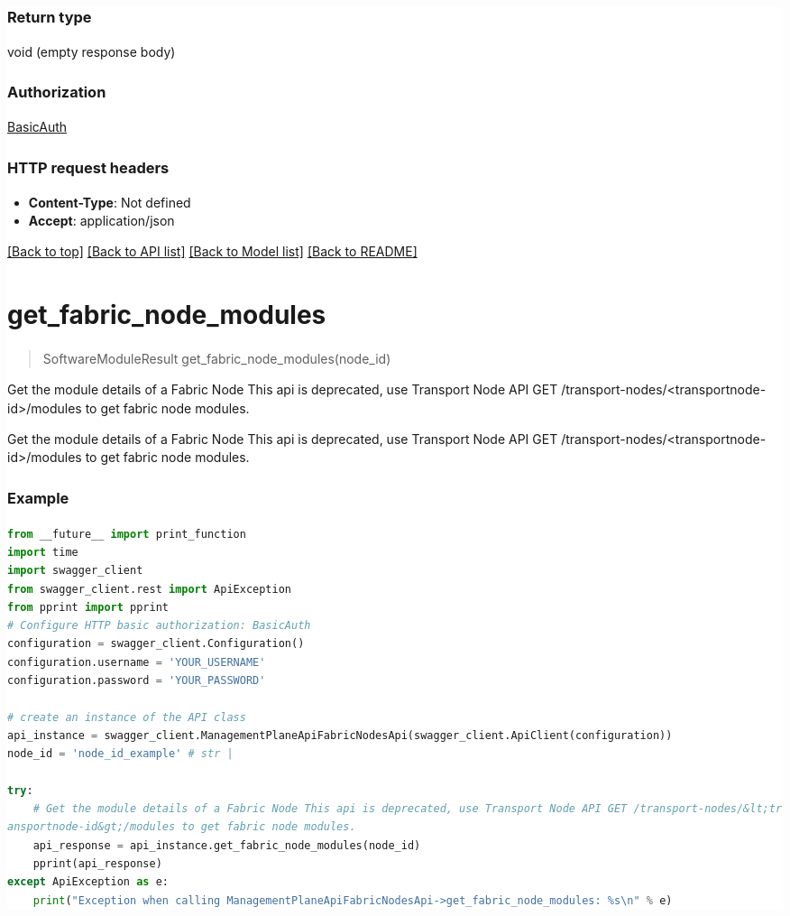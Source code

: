### Return type

void (empty response body)

### Authorization

[BasicAuth](../README.md#BasicAuth)

### HTTP request headers

 - **Content-Type**: Not defined
 - **Accept**: application/json

[[Back to top]](#) [[Back to API list]](../README.md#documentation-for-api-endpoints) [[Back to Model list]](../README.md#documentation-for-models) [[Back to README]](../README.md)

# **get_fabric_node_modules**
> SoftwareModuleResult get_fabric_node_modules(node_id)

Get the module details of a Fabric Node This api is deprecated, use Transport Node API GET /transport-nodes/&lt;transportnode-id&gt;/modules to get fabric node modules. 

Get the module details of a Fabric Node This api is deprecated, use Transport Node API GET /transport-nodes/&lt;transportnode-id&gt;/modules to get fabric node modules. 

### Example
```python
from __future__ import print_function
import time
import swagger_client
from swagger_client.rest import ApiException
from pprint import pprint
# Configure HTTP basic authorization: BasicAuth
configuration = swagger_client.Configuration()
configuration.username = 'YOUR_USERNAME'
configuration.password = 'YOUR_PASSWORD'

# create an instance of the API class
api_instance = swagger_client.ManagementPlaneApiFabricNodesApi(swagger_client.ApiClient(configuration))
node_id = 'node_id_example' # str | 

try:
    # Get the module details of a Fabric Node This api is deprecated, use Transport Node API GET /transport-nodes/&lt;transportnode-id&gt;/modules to get fabric node modules. 
    api_response = api_instance.get_fabric_node_modules(node_id)
    pprint(api_response)
except ApiException as e:
    print("Exception when calling ManagementPlaneApiFabricNodesApi->get_fabric_node_modules: %s\n" % e)
```

